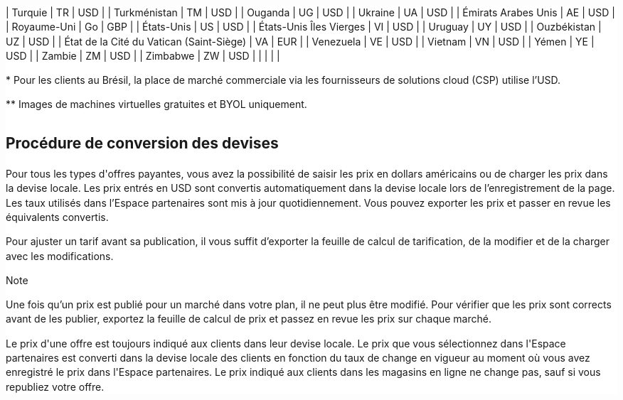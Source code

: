 | Turquie                              | TR        | USD          |
| Turkménistan                        | TM        | USD          |
| Ouganda                              | UG        | USD          |
| Ukraine                             | UA        | USD          |
| Émirats Arabes Unis                | AE        | USD          |
| Royaume-Uni                      | Go        | GBP          |
| États-Unis                       | US        | USD          |
| États-Unis Îles Vierges                 | VI        | USD          |
| Uruguay                             | UY        | USD          |
| Ouzbékistan                          | UZ        | USD          |
| État de la Cité du Vatican (Saint-Siège)             | VA        | EUR          |
| Venezuela                           | VE        | USD          |
| Vietnam                             | VN        | USD          |
| Yémen                               | YE        | USD          |
| Zambie                              | ZM        | USD          |
| Zimbabwe                            | ZW        | USD          |
|   |   |   |

\* Pour les clients au Brésil, la place de marché commerciale via les fournisseurs de solutions cloud (CSP) utilise l’USD.

\** Images de machines virtuelles gratuites et BYOL uniquement.

## <a name="how-we-convert-currency"></a>Procédure de conversion des devises

Pour tous les types d'offres payantes, vous avez la possibilité de saisir les prix en dollars américains ou de charger les prix dans la devise locale. Les prix entrés en USD sont convertis automatiquement dans la devise locale lors de l’enregistrement de la page. Les taux utilisés dans l’Espace partenaires sont mis à jour quotidiennement. Vous pouvez exporter les prix et passer en revue les équivalents convertis.

Pour ajuster un tarif avant sa publication, il vous suffit d’exporter la feuille de calcul de tarification, de la modifier et de la charger avec les modifications.

> [!NOTE]
> Une fois qu’un prix est publié pour un marché dans votre plan, il ne peut plus être modifié. Pour vérifier que les prix sont corrects avant de les publier, exportez la feuille de calcul de prix et passez en revue les prix sur chaque marché.

Le prix d'une offre est toujours indiqué aux clients dans leur devise locale. Le prix que vous sélectionnez dans l'Espace partenaires est converti dans la devise locale des clients en fonction du taux de change en vigueur au moment où vous avez enregistré le prix dans l'Espace partenaires. Le prix indiqué aux clients dans les magasins en ligne ne change pas, sauf si vous republiez votre offre.
